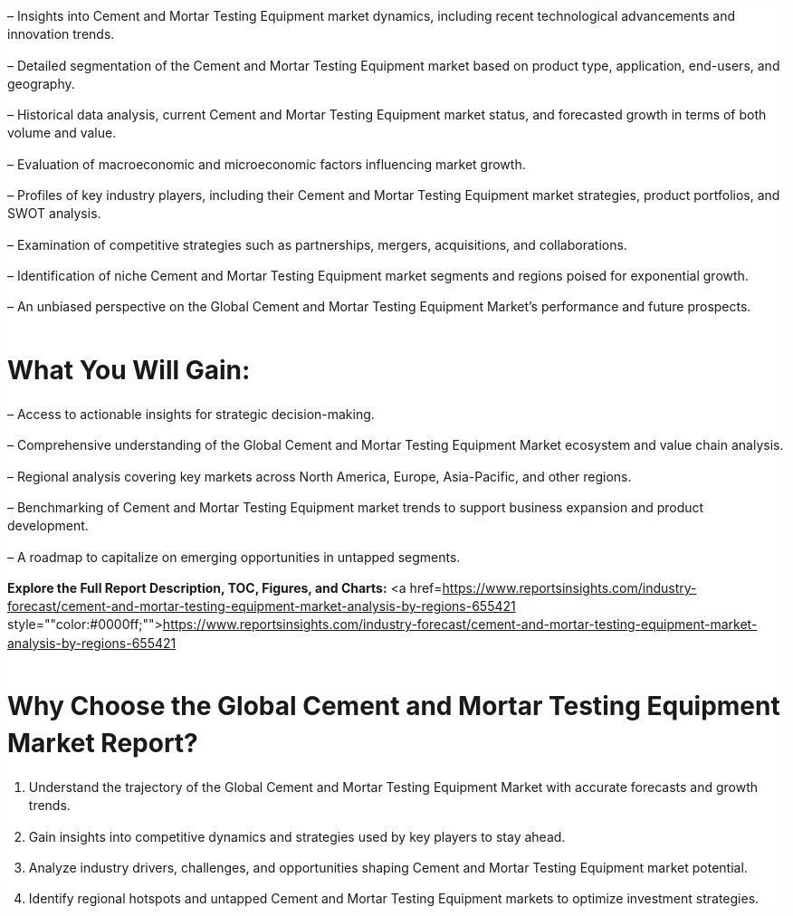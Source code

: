 – Insights into Cement and Mortar Testing Equipment market dynamics, including recent technological advancements and innovation trends.

– Detailed segmentation of the Cement and Mortar Testing Equipment market based on product type, application, end-users, and geography.

– Historical data analysis, current Cement and Mortar Testing Equipment market status, and forecasted growth in terms of both volume and value.

– Evaluation of macroeconomic and microeconomic factors influencing market growth.

– Profiles of key industry players, including their Cement and Mortar Testing Equipment market strategies, product portfolios, and SWOT analysis.

– Examination of competitive strategies such as partnerships, mergers, acquisitions, and collaborations.

– Identification of niche Cement and Mortar Testing Equipment market segments and regions poised for exponential growth.

– An unbiased perspective on the Global Cement and Mortar Testing Equipment Market’s performance and future prospects.

# <strong>What You Will Gain:</strong>

– Access to actionable insights for strategic decision-making.

– Comprehensive understanding of the Global Cement and Mortar Testing Equipment Market ecosystem and value chain analysis.

– Regional analysis covering key markets across North America, Europe, Asia-Pacific, and other regions.

– Benchmarking of Cement and Mortar Testing Equipment market trends to support business expansion and product development.

– A roadmap to capitalize on emerging opportunities in untapped segments.

<strong>Explore the Full Report Description, TOC, Figures, and Charts:</strong>
<a href=https://www.reportsinsights.com/industry-forecast/cement-and-mortar-testing-equipment-market-analysis-by-regions-655421 style=""color:#0000ff;"">https://www.reportsinsights.com/industry-forecast/cement-and-mortar-testing-equipment-market-analysis-by-regions-655421</a>

# <strong>Why Choose the Global Cement and Mortar Testing Equipment Market Report?</strong>

1. Understand the trajectory of the Global Cement and Mortar Testing Equipment Market with accurate forecasts and growth trends.

2. Gain insights into competitive dynamics and strategies used by key players to stay ahead.

3. Analyze industry drivers, challenges, and opportunities shaping Cement and Mortar Testing Equipment market potential.

4. Identify regional hotspots and untapped Cement and Mortar Testing Equipment markets to optimize investment strategies.
